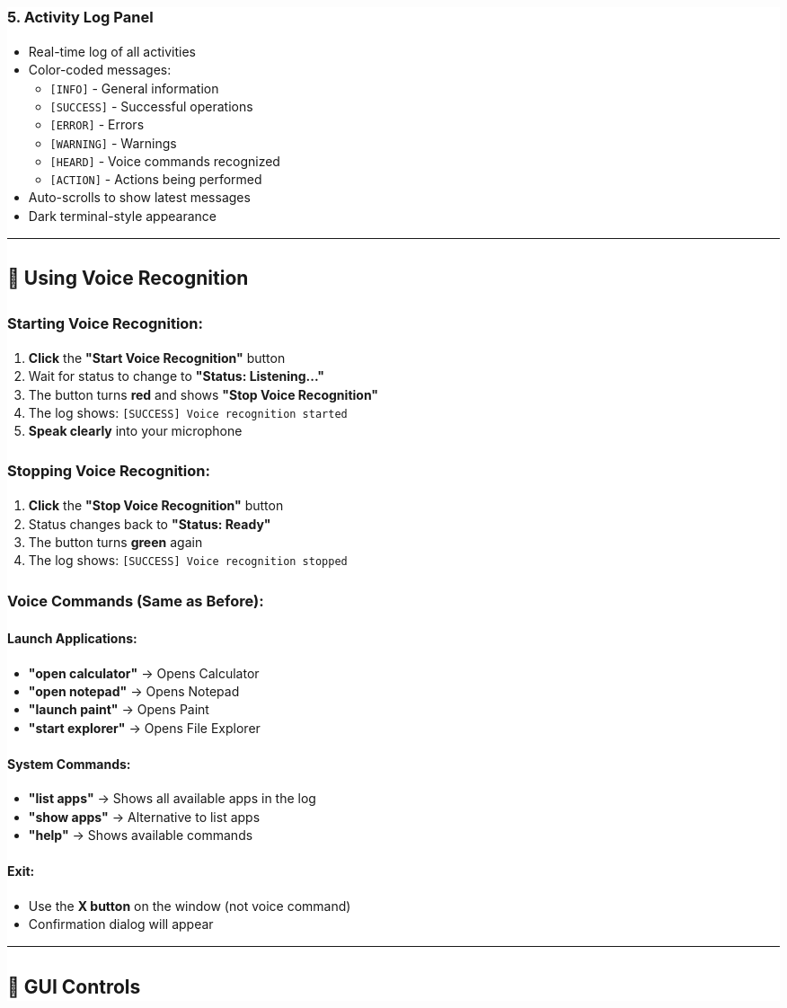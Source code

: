 ### 5. Activity Log Panel
- Real-time log of all activities
- Color-coded messages:
  - `[INFO]` - General information
  - `[SUCCESS]` - Successful operations
  - `[ERROR]` - Errors
  - `[WARNING]` - Warnings
  - `[HEARD]` - Voice commands recognized
  - `[ACTION]` - Actions being performed
- Auto-scrolls to show latest messages
- Dark terminal-style appearance

---

## 🎤 Using Voice Recognition

### Starting Voice Recognition:

1. **Click** the **"Start Voice Recognition"** button
2. Wait for status to change to **"Status: Listening..."**
3. The button turns **red** and shows **"Stop Voice Recognition"**
4. The log shows: `[SUCCESS] Voice recognition started`
5. **Speak clearly** into your microphone

### Stopping Voice Recognition:

1. **Click** the **"Stop Voice Recognition"** button
2. Status changes back to **"Status: Ready"**
3. The button turns **green** again
4. The log shows: `[SUCCESS] Voice recognition stopped`

### Voice Commands (Same as Before):

#### Launch Applications:
- **"open calculator"** → Opens Calculator
- **"open notepad"** → Opens Notepad
- **"launch paint"** → Opens Paint
- **"start explorer"** → Opens File Explorer

#### System Commands:
- **"list apps"** → Shows all available apps in the log
- **"show apps"** → Alternative to list apps
- **"help"** → Shows available commands

#### Exit:
- Use the **X button** on the window (not voice command)
- Confirmation dialog will appear

---

## 🔧 GUI Controls

